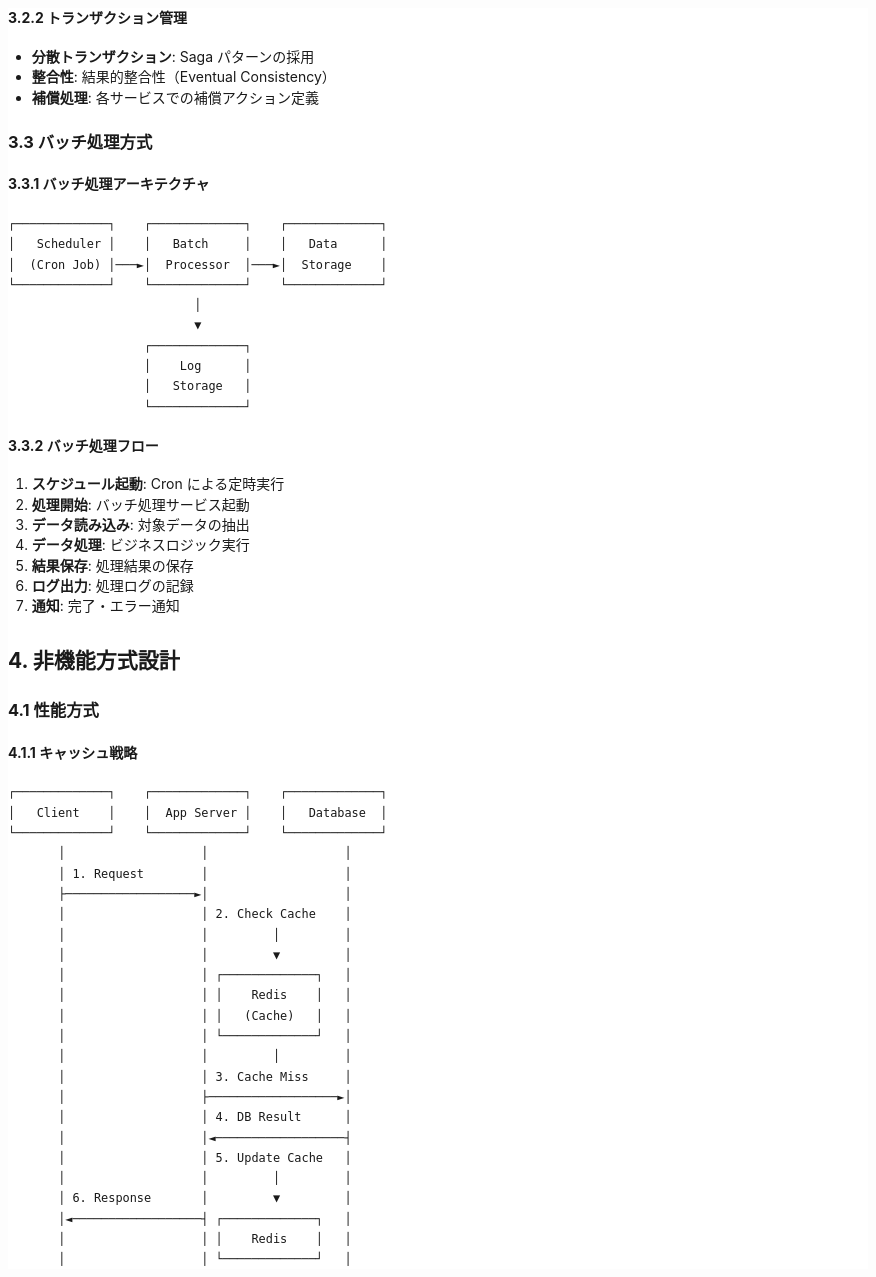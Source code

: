 #### 3.2.2 トランザクション管理
- **分散トランザクション**: Saga パターンの採用
- **整合性**: 結果的整合性（Eventual Consistency）
- **補償処理**: 各サービスでの補償アクション定義

### 3.3 バッチ処理方式

#### 3.3.1 バッチ処理アーキテクチャ
```
┌─────────────┐    ┌─────────────┐    ┌─────────────┐
│   Scheduler │    │   Batch     │    │   Data      │
│  (Cron Job) │───►│  Processor  │───►│  Storage    │
└─────────────┘    └─────────────┘    └─────────────┘
                          │
                          ▼
                   ┌─────────────┐
                   │    Log      │
                   │   Storage   │
                   └─────────────┘
```

#### 3.3.2 バッチ処理フロー
1. **スケジュール起動**: Cron による定時実行
2. **処理開始**: バッチ処理サービス起動
3. **データ読み込み**: 対象データの抽出
4. **データ処理**: ビジネスロジック実行
5. **結果保存**: 処理結果の保存
6. **ログ出力**: 処理ログの記録
7. **通知**: 完了・エラー通知

## 4. 非機能方式設計

### 4.1 性能方式

#### 4.1.1 キャッシュ戦略
```
┌─────────────┐    ┌─────────────┐    ┌─────────────┐
│   Client    │    │  App Server │    │   Database  │
└─────────────┘    └─────────────┘    └─────────────┘
       │                   │                   │
       │ 1. Request        │                   │
       ├──────────────────►│                   │
       │                   │ 2. Check Cache    │
       │                   │         │         │
       │                   │         ▼         │
       │                   │ ┌─────────────┐   │
       │                   │ │    Redis    │   │
       │                   │ │   (Cache)   │   │
       │                   │ └─────────────┘   │
       │                   │         │         │
       │                   │ 3. Cache Miss     │
       │                   ├──────────────────►│
       │                   │ 4. DB Result      │
       │                   │◄──────────────────┤
       │                   │ 5. Update Cache   │
       │                   │         │         │
       │ 6. Response       │         ▼         │
       │◄──────────────────┤ ┌─────────────┐   │
       │                   │ │    Redis    │   │
       │                   │ └─────────────┘   │
```
